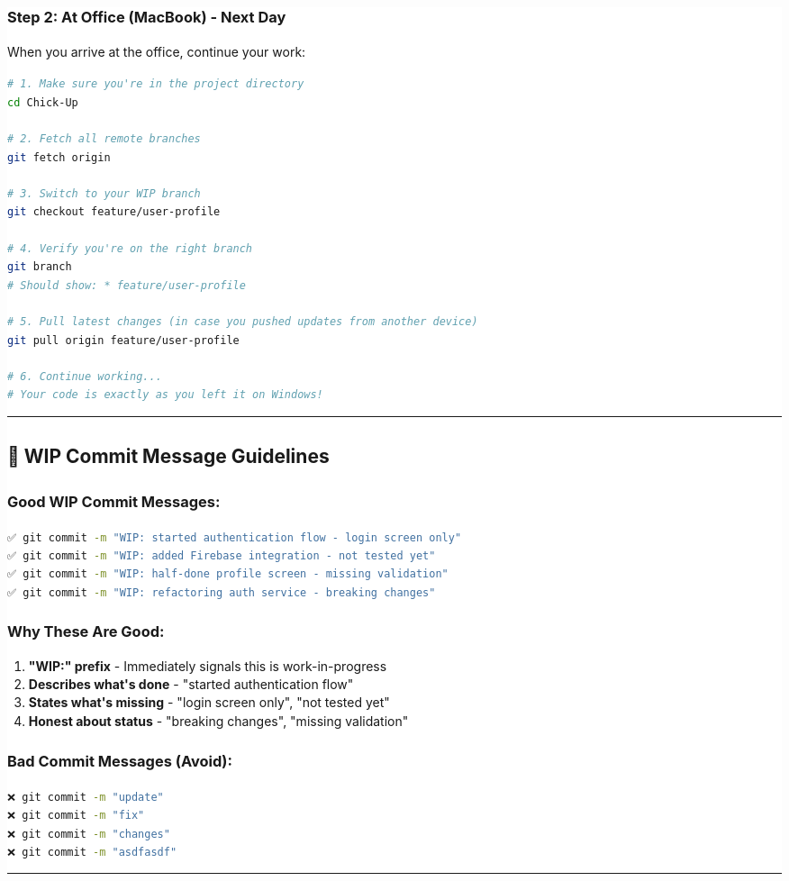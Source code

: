 ### **Step 2: At Office (MacBook) - Next Day**

When you arrive at the office, continue your work:

```bash
# 1. Make sure you're in the project directory
cd Chick-Up

# 2. Fetch all remote branches
git fetch origin

# 3. Switch to your WIP branch
git checkout feature/user-profile

# 4. Verify you're on the right branch
git branch
# Should show: * feature/user-profile

# 5. Pull latest changes (in case you pushed updates from another device)
git pull origin feature/user-profile

# 6. Continue working...
# Your code is exactly as you left it on Windows!
```

---

## 📝 WIP Commit Message Guidelines

### **Good WIP Commit Messages:**

```bash
✅ git commit -m "WIP: started authentication flow - login screen only"
✅ git commit -m "WIP: added Firebase integration - not tested yet"
✅ git commit -m "WIP: half-done profile screen - missing validation"
✅ git commit -m "WIP: refactoring auth service - breaking changes"
```

### **Why These Are Good:**

1. **"WIP:" prefix** - Immediately signals this is work-in-progress
2. **Describes what's done** - "started authentication flow"
3. **States what's missing** - "login screen only", "not tested yet"
4. **Honest about status** - "breaking changes", "missing validation"

### **Bad Commit Messages (Avoid):**

```bash
❌ git commit -m "update"
❌ git commit -m "fix"
❌ git commit -m "changes"
❌ git commit -m "asdfasdf"
```

---